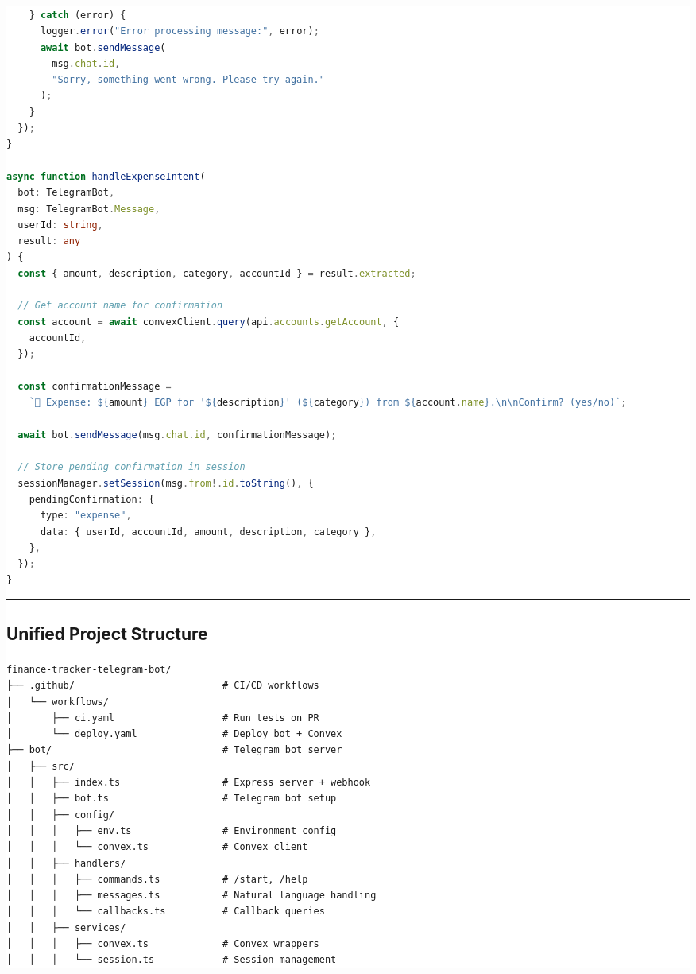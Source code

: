 ```typescript
    } catch (error) {
      logger.error("Error processing message:", error);
      await bot.sendMessage(
        msg.chat.id,
        "Sorry, something went wrong. Please try again."
      );
    }
  });
}

async function handleExpenseIntent(
  bot: TelegramBot,
  msg: TelegramBot.Message,
  userId: string,
  result: any
) {
  const { amount, description, category, accountId } = result.extracted;

  // Get account name for confirmation
  const account = await convexClient.query(api.accounts.getAccount, {
    accountId,
  });

  const confirmationMessage = 
    `💸 Expense: ${amount} EGP for '${description}' (${category}) from ${account.name}.\n\nConfirm? (yes/no)`;

  await bot.sendMessage(msg.chat.id, confirmationMessage);

  // Store pending confirmation in session
  sessionManager.setSession(msg.from!.id.toString(), {
    pendingConfirmation: {
      type: "expense",
      data: { userId, accountId, amount, description, category },
    },
  });
}
```

---

## Unified Project Structure

```
finance-tracker-telegram-bot/
├── .github/                          # CI/CD workflows
│   └── workflows/
│       ├── ci.yaml                   # Run tests on PR
│       └── deploy.yaml               # Deploy bot + Convex
├── bot/                              # Telegram bot server
│   ├── src/
│   │   ├── index.ts                  # Express server + webhook
│   │   ├── bot.ts                    # Telegram bot setup
│   │   ├── config/
│   │   │   ├── env.ts                # Environment config
│   │   │   └── convex.ts             # Convex client
│   │   ├── handlers/
│   │   │   ├── commands.ts           # /start, /help
│   │   │   ├── messages.ts           # Natural language handling
│   │   │   └── callbacks.ts          # Callback queries
│   │   ├── services/
│   │   │   ├── convex.ts             # Convex wrappers
│   │   │   └── session.ts            # Session management
```